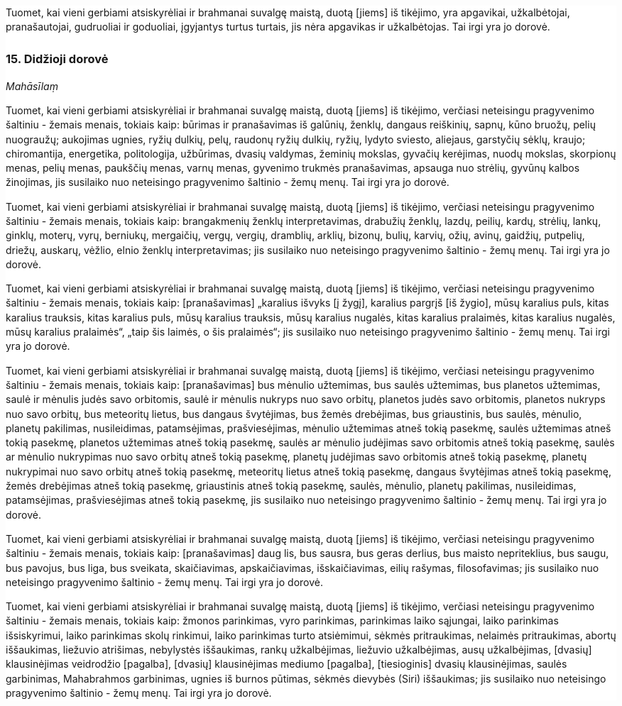 Tuomet, kai vieni gerbiami atsiskyrėliai ir brahmanai suvalgę maistą, duotą [jiems] iš tikėjimo, yra apgavikai, užkalbėtojai, pranašautojai, gudruoliai ir goduoliai, įgyjantys turtus turtais, jis nėra apgavikas ir užkalbėtojas. Tai irgi yra jo dorovė.

### 15. Didžioji dorovė

*Mahāsīlaṃ*

Tuomet, kai vieni gerbiami atsiskyrėliai ir brahmanai suvalgę maistą, duotą [jiems] iš tikėjimo, verčiasi neteisingu pragyvenimo šaltiniu - žemais menais, tokiais kaip: būrimas ir pranašavimas iš galūnių, ženklų, dangaus reiškinių, sapnų, kūno bruožų, pelių nuograužų; aukojimas ugnies, ryžių dulkių, pelų, raudonų ryžių dulkių, ryžių, lydyto sviesto, aliejaus, garstyčių sėklų, kraujo; chiromantija, energetika, politologija, užbūrimas, dvasių valdymas, žeminių mokslas, gyvačių kerėjimas, nuodų mokslas, skorpionų menas, pelių menas, paukščių menas, varnų menas, gyvenimo trukmės pranašavimas, apsauga nuo strėlių, gyvūnų kalbos žinojimas, jis susilaiko nuo neteisingo pragyvenimo šaltinio - žemų menų. Tai irgi yra jo dorovė.

Tuomet, kai vieni gerbiami atsiskyrėliai ir brahmanai suvalgę maistą, duotą [jiems] iš tikėjimo, verčiasi neteisingu pragyvenimo šaltiniu - žemais menais, tokiais kaip: brangakmenių ženklų interpretavimas, drabužių ženklų, lazdų, peilių, kardų, strėlių, lankų, ginklų, moterų, vyrų, berniukų, mergaičių, vergų, vergių, dramblių, arklių, bizonų, bulių, karvių, ožių, avinų, gaidžių, putpelių, driežų, auskarų, vėžlio, elnio ženklų interpretavimas; jis susilaiko nuo neteisingo pragyvenimo šaltinio - žemų menų. Tai irgi yra jo dorovė.

Tuomet, kai vieni gerbiami atsiskyrėliai ir brahmanai suvalgę maistą, duotą [jiems] iš tikėjimo, verčiasi neteisingu pragyvenimo šaltiniu - žemais menais, tokiais kaip: [pranašavimas] „karalius išvyks [į žygį], karalius pargrįš [iš žygio], mūsų karalius puls, kitas karalius trauksis, kitas karalius puls, mūsų karalius trauksis, mūsų karalius nugalės, kitas karalius pralaimės, kitas karalius nugalės, mūsų karalius pralaimės“, „taip šis laimės, o šis pralaimės“; jis susilaiko nuo neteisingo pragyvenimo šaltinio - žemų menų. Tai irgi yra jo dorovė.

Tuomet, kai vieni gerbiami atsiskyrėliai ir brahmanai suvalgę maistą, duotą [jiems] iš tikėjimo, verčiasi neteisingu pragyvenimo šaltiniu - žemais menais, tokiais kaip: [pranašavimas] bus mėnulio užtemimas, bus saulės užtemimas, bus planetos užtemimas, saulė ir mėnulis judės savo orbitomis, saulė ir mėnulis nukryps nuo savo orbitų, planetos judės savo orbitomis, planetos nukryps nuo savo orbitų, bus meteoritų lietus, bus dangaus švytėjimas, bus žemės drebėjimas, bus griaustinis, bus saulės, mėnulio, planetų pakilimas, nusileidimas, patamsėjimas, prašviesėjimas, mėnulio užtemimas atneš tokią pasekmę, saulės užtemimas atneš tokią pasekmę, planetos užtemimas atneš tokią pasekmę, saulės ar mėnulio judėjimas savo orbitomis atneš tokią pasekmę, saulės ar mėnulio nukrypimas nuo savo orbitų atneš tokią pasekmę, planetų judėjimas savo orbitomis atneš tokią pasekmę, planetų nukrypimai nuo savo orbitų atneš tokią pasekmę, meteoritų lietus atneš tokią pasekmę, dangaus švytėjimas atneš tokią pasekmę, žemės drebėjimas atneš tokią pasekmę, griaustinis atneš tokią pasekmę, saulės, mėnulio, planetų pakilimas, nusileidimas, patamsėjimas, prašviesėjimas atneš tokią pasekmę, jis susilaiko nuo neteisingo pragyvenimo šaltinio - žemų menų. Tai irgi yra jo dorovė.

Tuomet, kai vieni gerbiami atsiskyrėliai ir brahmanai suvalgę maistą, duotą [jiems] iš tikėjimo, verčiasi neteisingu pragyvenimo šaltiniu - žemais menais, tokiais kaip: [pranašavimas] daug lis, bus sausra, bus geras derlius, bus maisto nepriteklius, bus saugu, bus pavojus, bus liga, bus sveikata, skaičiavimas, apskaičiavimas, išskaičiavimas, eilių rašymas, filosofavimas; jis susilaiko nuo neteisingo pragyvenimo šaltinio - žemų menų. Tai irgi yra jo dorovė.

Tuomet, kai vieni gerbiami atsiskyrėliai ir brahmanai suvalgę maistą, duotą [jiems] iš tikėjimo, verčiasi neteisingu pragyvenimo šaltiniu - žemais menais, tokiais kaip: žmonos parinkimas, vyro parinkimas, parinkimas laiko sąjungai, laiko parinkimas išsiskyrimui, laiko parinkimas skolų rinkimui, laiko parinkimas turto atsiėmimui, sėkmės pritraukimas, nelaimės pritraukimas, abortų iššaukimas, liežuvio atrišimas, nebylystės iššaukimas, rankų užkalbėjimas, liežuvio užkalbėjimas, ausų užkalbėjimas, [dvasių] klausinėjimas veidrodžio [pagalba], [dvasių] klausinėjimas mediumo [pagalba], [tiesioginis] dvasių klausinėjimas, saulės garbinimas, Mahabrahmos garbinimas, ugnies iš burnos pūtimas, sėkmės dievybės (Siri) iššaukimas; jis susilaiko nuo neteisingo pragyvenimo šaltinio - žemų menų. Tai irgi yra jo dorovė.

